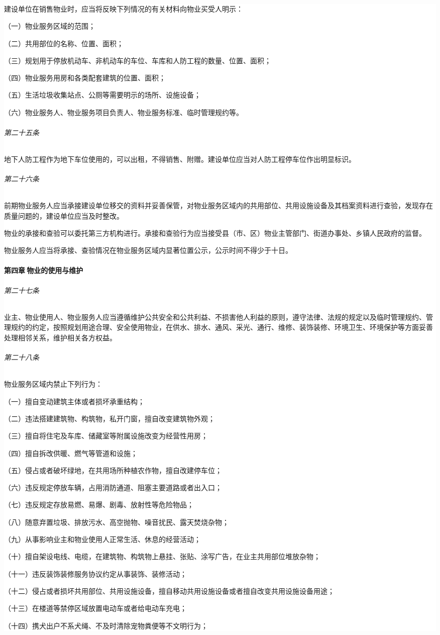 建设单位在销售物业时，应当将反映下列情况的有关材料向物业买受人明示：

（一）物业服务区域的范围；

（二）共用部位的名称、位置、面积；

（三）规划用于停放机动车、非机动车的车位、车库和人防工程的数量、位置、面积；

（四）物业服务用房和各类配套建筑的位置、面积；

（五）生活垃圾收集站点、公厕等需要明示的场所、设施设备；

（六）物业服务人、物业服务项目负责人、物业服务标准、临时管理规约等。

###### 第二十五条

地下人防工程作为地下车位使用的，可以出租，不得销售、附赠。建设单位应当对人防工程停车位作出明显标识。

###### 第二十六条

前期物业服务人应当承接建设单位移交的资料并妥善保管，对物业服务区域内的共用部位、共用设施设备及其档案资料进行查验，发现存在质量问题的，建设单位应当及时整改。

物业的承接和查验可以委托第三方机构进行。承接和查验行为应当接受县（市、区）物业主管部门、街道办事处、乡镇人民政府的监督。

物业服务人应当将承接、查验情况在物业服务区域内显著位置公示，公示时间不得少于十日。

#### 第四章 物业的使用与维护

###### 第二十七条

业主、物业使用人、物业服务人应当遵循维护公共安全和公共利益、不损害他人利益的原则，遵守法律、法规的规定以及临时管理规约、管理规约的约定，按照规划用途合理、安全使用物业，在供水、排水、通风、采光、通行、维修、装饰装修、环境卫生、环境保护等方面妥善处理相邻关系，维护相关各方权益。

###### 第二十八条

物业服务区域内禁止下列行为：

（一）擅自变动建筑主体或者损坏承重结构；

（二）违法搭建建筑物、构筑物，私开门窗，擅自改变建筑物外观；

（三）擅自将住宅及车库、储藏室等附属设施改变为经营性用房；

（四）擅自拆改供暖、燃气等管道和设施；

（五）侵占或者破坏绿地，在共用场所种植农作物，擅自改建停车位；

（六）违反规定停放车辆，占用消防通道、阻塞主要道路或者出入口；

（七）违反规定存放易燃、易爆、剧毒、放射性等危险物品；

（八）随意弃置垃圾、排放污水、高空抛物、噪音扰民、露天焚烧杂物；

（九）从事影响业主和物业使用人正常生活、休息的经营活动；

（十）擅自架设电线、电缆，在建筑物、构筑物上悬挂、张贴、涂写广告，在业主共用部位堆放杂物；

（十一）违反装饰装修服务协议约定从事装饰、装修活动；

（十二）侵占或者损坏共用部位、共用设施设备，擅自移动共用设施设备或者擅自改变共用设施设备用途；

（十三）在楼道等禁停区域放置电动车或者给电动车充电；

（十四）携犬出户不系犬绳、不及时清除宠物粪便等不文明行为；
